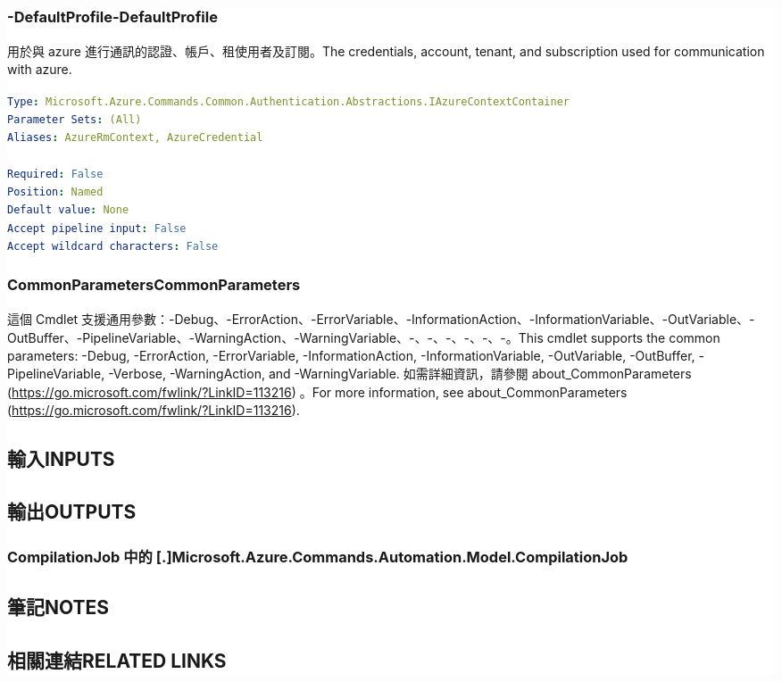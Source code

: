 ### <span data-ttu-id="0c0f8-147">-DefaultProfile</span><span class="sxs-lookup"><span data-stu-id="0c0f8-147">-DefaultProfile</span></span>
<span data-ttu-id="0c0f8-148">用於與 azure 進行通訊的認證、帳戶、租使用者及訂閱。</span><span class="sxs-lookup"><span data-stu-id="0c0f8-148">The credentials, account, tenant, and subscription used for communication with azure.</span></span>

```yaml
Type: Microsoft.Azure.Commands.Common.Authentication.Abstractions.IAzureContextContainer
Parameter Sets: (All)
Aliases: AzureRmContext, AzureCredential

Required: False
Position: Named
Default value: None
Accept pipeline input: False
Accept wildcard characters: False
```

### <span data-ttu-id="0c0f8-149">CommonParameters</span><span class="sxs-lookup"><span data-stu-id="0c0f8-149">CommonParameters</span></span>
<span data-ttu-id="0c0f8-150">這個 Cmdlet 支援通用參數：-Debug、-ErrorAction、-ErrorVariable、-InformationAction、-InformationVariable、-OutVariable、-OutBuffer、-PipelineVariable、-WarningAction、-WarningVariable、-、-、-、-、-、-。</span><span class="sxs-lookup"><span data-stu-id="0c0f8-150">This cmdlet supports the common parameters: -Debug, -ErrorAction, -ErrorVariable, -InformationAction, -InformationVariable, -OutVariable, -OutBuffer, -PipelineVariable, -Verbose, -WarningAction, and -WarningVariable.</span></span> <span data-ttu-id="0c0f8-151">如需詳細資訊，請參閱 about_CommonParameters (https://go.microsoft.com/fwlink/?LinkID=113216) 。</span><span class="sxs-lookup"><span data-stu-id="0c0f8-151">For more information, see about_CommonParameters (https://go.microsoft.com/fwlink/?LinkID=113216).</span></span>

## <span data-ttu-id="0c0f8-152">輸入</span><span class="sxs-lookup"><span data-stu-id="0c0f8-152">INPUTS</span></span>

## <span data-ttu-id="0c0f8-153">輸出</span><span class="sxs-lookup"><span data-stu-id="0c0f8-153">OUTPUTS</span></span>

### <span data-ttu-id="0c0f8-154">CompilationJob 中的 [.]</span><span class="sxs-lookup"><span data-stu-id="0c0f8-154">Microsoft.Azure.Commands.Automation.Model.CompilationJob</span></span>

## <span data-ttu-id="0c0f8-155">筆記</span><span class="sxs-lookup"><span data-stu-id="0c0f8-155">NOTES</span></span>

## <span data-ttu-id="0c0f8-156">相關連結</span><span class="sxs-lookup"><span data-stu-id="0c0f8-156">RELATED LINKS</span></span>
